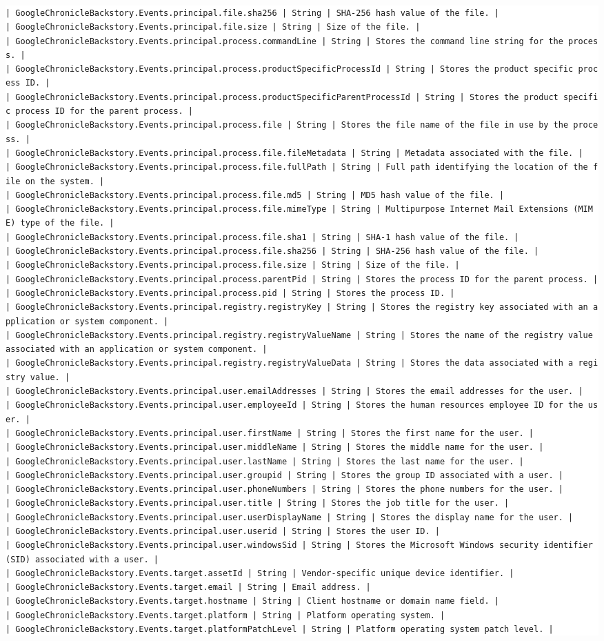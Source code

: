 ```
| GoogleChronicleBackstory.Events.principal.file.sha256 | String | SHA-256 hash value of the file. |
| GoogleChronicleBackstory.Events.principal.file.size | String | Size of the file. |
| GoogleChronicleBackstory.Events.principal.process.commandLine | String | Stores the command line string for the process. |
| GoogleChronicleBackstory.Events.principal.process.productSpecificProcessId | String | Stores the product specific process ID. |
| GoogleChronicleBackstory.Events.principal.process.productSpecificParentProcessId | String | Stores the product specific process ID for the parent process. |
| GoogleChronicleBackstory.Events.principal.process.file | String | Stores the file name of the file in use by the process. |
| GoogleChronicleBackstory.Events.principal.process.file.fileMetadata | String | Metadata associated with the file. |
| GoogleChronicleBackstory.Events.principal.process.file.fullPath | String | Full path identifying the location of the file on the system. |
| GoogleChronicleBackstory.Events.principal.process.file.md5 | String | MD5 hash value of the file. |
| GoogleChronicleBackstory.Events.principal.process.file.mimeType | String | Multipurpose Internet Mail Extensions (MIME) type of the file. |
| GoogleChronicleBackstory.Events.principal.process.file.sha1 | String | SHA-1 hash value of the file. |
| GoogleChronicleBackstory.Events.principal.process.file.sha256 | String | SHA-256 hash value of the file. |
| GoogleChronicleBackstory.Events.principal.process.file.size | String | Size of the file. |
| GoogleChronicleBackstory.Events.principal.process.parentPid | String | Stores the process ID for the parent process. |
| GoogleChronicleBackstory.Events.principal.process.pid | String | Stores the process ID. |
| GoogleChronicleBackstory.Events.principal.registry.registryKey | String | Stores the registry key associated with an application or system component. |
| GoogleChronicleBackstory.Events.principal.registry.registryValueName | String | Stores the name of the registry value associated with an application or system component. |
| GoogleChronicleBackstory.Events.principal.registry.registryValueData | String | Stores the data associated with a registry value. |
| GoogleChronicleBackstory.Events.principal.user.emailAddresses | String | Stores the email addresses for the user. |
| GoogleChronicleBackstory.Events.principal.user.employeeId | String | Stores the human resources employee ID for the user. |
| GoogleChronicleBackstory.Events.principal.user.firstName | String | Stores the first name for the user. |
| GoogleChronicleBackstory.Events.principal.user.middleName | String | Stores the middle name for the user. |
| GoogleChronicleBackstory.Events.principal.user.lastName | String | Stores the last name for the user. |
| GoogleChronicleBackstory.Events.principal.user.groupid | String | Stores the group ID associated with a user. |
| GoogleChronicleBackstory.Events.principal.user.phoneNumbers | String | Stores the phone numbers for the user. |
| GoogleChronicleBackstory.Events.principal.user.title | String | Stores the job title for the user. |
| GoogleChronicleBackstory.Events.principal.user.userDisplayName | String | Stores the display name for the user. |
| GoogleChronicleBackstory.Events.principal.user.userid | String | Stores the user ID. |
| GoogleChronicleBackstory.Events.principal.user.windowsSid | String | Stores the Microsoft Windows security identifier (SID) associated with a user. |
| GoogleChronicleBackstory.Events.target.assetId | String | Vendor-specific unique device identifier. |
| GoogleChronicleBackstory.Events.target.email | String | Email address. |
| GoogleChronicleBackstory.Events.target.hostname | String | Client hostname or domain name field. |
| GoogleChronicleBackstory.Events.target.platform | String | Platform operating system. |
| GoogleChronicleBackstory.Events.target.platformPatchLevel | String | Platform operating system patch level. |
```